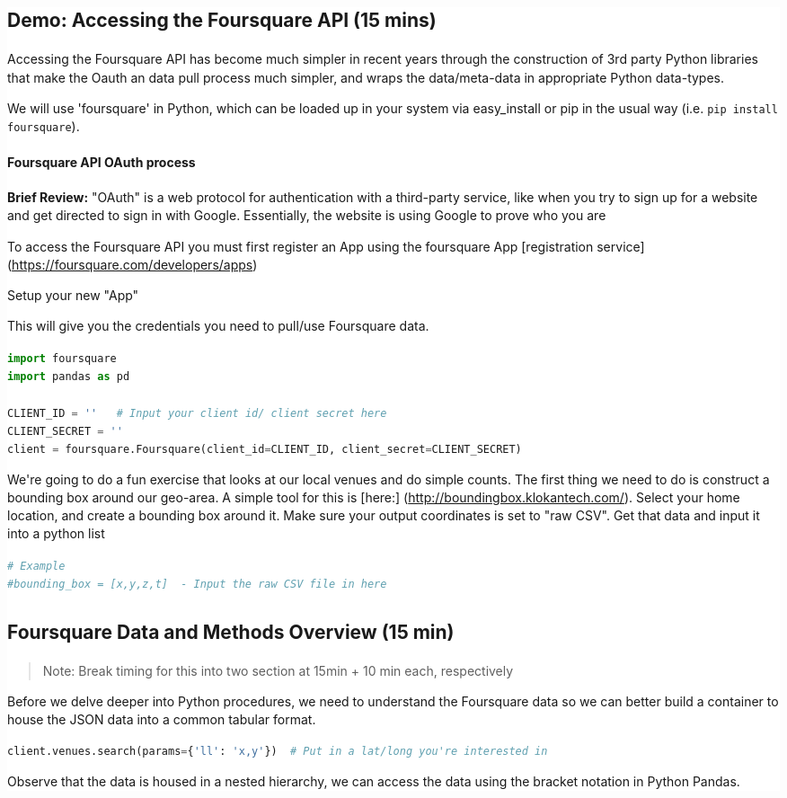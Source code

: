 <a name = "demo"></a>
## Demo: Accessing the Foursquare API (15 mins)

Accessing the Foursquare API has become much simpler in recent years through the construction of 3rd party Python libraries that make the Oauth an data pull process much simpler, and wraps the data/meta-data in appropriate Python data-types.

We will use 'foursquare' in Python, which can be loaded up in your system via easy_install or pip in the usual way (i.e. `pip install foursquare`).

#### Foursquare API OAuth process  

**Brief Review:** "OAuth" is a web protocol for authentication with a third-party service, like when you try to sign up for a website and get directed to sign in with Google. Essentially, the website is using Google to prove who you are

To access the Foursquare API you must first register an App using the foursquare App [registration service] (https://foursquare.com/developers/apps)

Setup your new "App"

This will give you the credentials you need to pull/use Foursquare data.

```python
import foursquare
import pandas as pd

CLIENT_ID = ''   # Input your client id/ client secret here
CLIENT_SECRET = ''
client = foursquare.Foursquare(client_id=CLIENT_ID, client_secret=CLIENT_SECRET)
```

We're going to do a fun exercise that looks at our local venues and do simple counts. The first thing we need to do is construct a bounding box around our geo-area. A simple tool for this is [here:] (http://boundingbox.klokantech.com/). Select your home location, and create a bounding box around it. Make sure your output coordinates is set to "raw CSV". Get that data and input it into a python list

```python
# Example
#bounding_box = [x,y,z,t]  - Input the raw CSV file in here
```

<a name = "Guided"></a>
## Foursquare Data and Methods Overview (15 min)

> Note: Break timing for this into two section at 15min + 10 min each, respectively

Before we delve deeper into Python procedures, we need to understand the Foursquare data so we can better build a container to house the JSON data into a common tabular format.

```python
client.venues.search(params={'ll': 'x,y'})  # Put in a lat/long you're interested in
```

Observe that the data is housed in a nested hierarchy, we can access the data using the bracket notation in Python Pandas.
